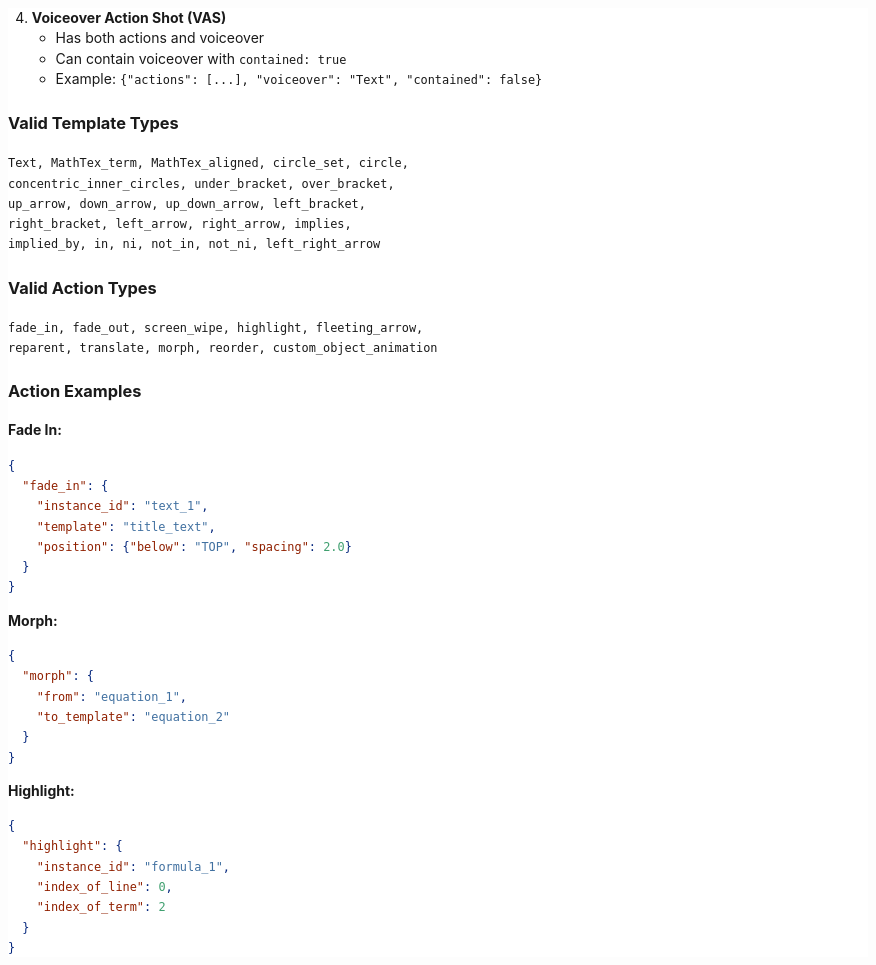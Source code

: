 4. **Voiceover Action Shot (VAS)**
   - Has both actions and voiceover
   - Can contain voiceover with `contained: true`
   - Example: `{"actions": [...], "voiceover": "Text", "contained": false}`

### Valid Template Types

```
Text, MathTex_term, MathTex_aligned, circle_set, circle,
concentric_inner_circles, under_bracket, over_bracket,
up_arrow, down_arrow, up_down_arrow, left_bracket,
right_bracket, left_arrow, right_arrow, implies,
implied_by, in, ni, not_in, not_ni, left_right_arrow
```

### Valid Action Types

```
fade_in, fade_out, screen_wipe, highlight, fleeting_arrow,
reparent, translate, morph, reorder, custom_object_animation
```

### Action Examples

**Fade In:**
```json
{
  "fade_in": {
    "instance_id": "text_1",
    "template": "title_text",
    "position": {"below": "TOP", "spacing": 2.0}
  }
}
```

**Morph:**
```json
{
  "morph": {
    "from": "equation_1",
    "to_template": "equation_2"
  }
}
```

**Highlight:**
```json
{
  "highlight": {
    "instance_id": "formula_1",
    "index_of_line": 0,
    "index_of_term": 2
  }
}
```
